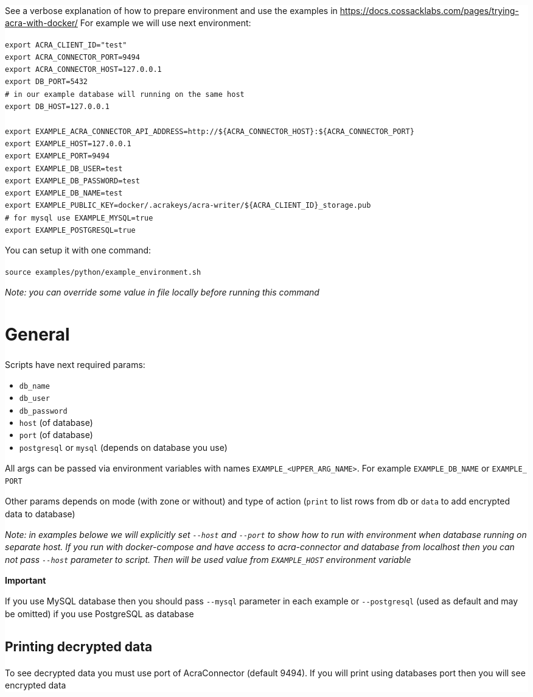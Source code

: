 See a verbose explanation of how to prepare environment and use the examples in https://docs.cossacklabs.com/pages/trying-acra-with-docker/
For example we will use next environment:
```
export ACRA_CLIENT_ID="test"
export ACRA_CONNECTOR_PORT=9494
export ACRA_CONNECTOR_HOST=127.0.0.1
export DB_PORT=5432
# in our example database will running on the same host
export DB_HOST=127.0.0.1

export EXAMPLE_ACRA_CONNECTOR_API_ADDRESS=http://${ACRA_CONNECTOR_HOST}:${ACRA_CONNECTOR_PORT}
export EXAMPLE_HOST=127.0.0.1
export EXAMPLE_PORT=9494
export EXAMPLE_DB_USER=test
export EXAMPLE_DB_PASSWORD=test
export EXAMPLE_DB_NAME=test
export EXAMPLE_PUBLIC_KEY=docker/.acrakeys/acra-writer/${ACRA_CLIENT_ID}_storage.pub
# for mysql use EXAMPLE_MYSQL=true
export EXAMPLE_POSTGRESQL=true
```
You can setup it with one command:
```
source examples/python/example_environment.sh
```
*Note: you can override some value in file locally before running this command*


# General
Scripts have next required params:
* `db_name`
* `db_user`
* `db_password`
* `host` (of database)
* `port` (of database)
* `postgresql` or `mysql` (depends on database you use)

All args can be passed via environment variables with names `EXAMPLE_<UPPER_ARG_NAME>`. For example `EXAMPLE_DB_NAME` or `EXAMPLE_PORT`

Other params depends on mode (with zone or without) and type of action (`print` to list rows from db or `data` to add encrypted data to database)

*Note: in examples belowe we will explicitly set `--host` and `--port` to show how to run with environment when database running on separate host. If you run with docker-compose and have access to acra-connector and database from localhost then you can not pass `--host` parameter to script. Then will be used value from `EXAMPLE_HOST` environment variable*

**Important**

If you use MySQL database then you should pass `--mysql` parameter in each example or `--postgresql` (used as default and may be omitted) if you use PostgreSQL as database

## Printing decrypted data
To see decrypted data you must use port of AcraConnector (default 9494). If you will print using databases port then you will see encrypted data
